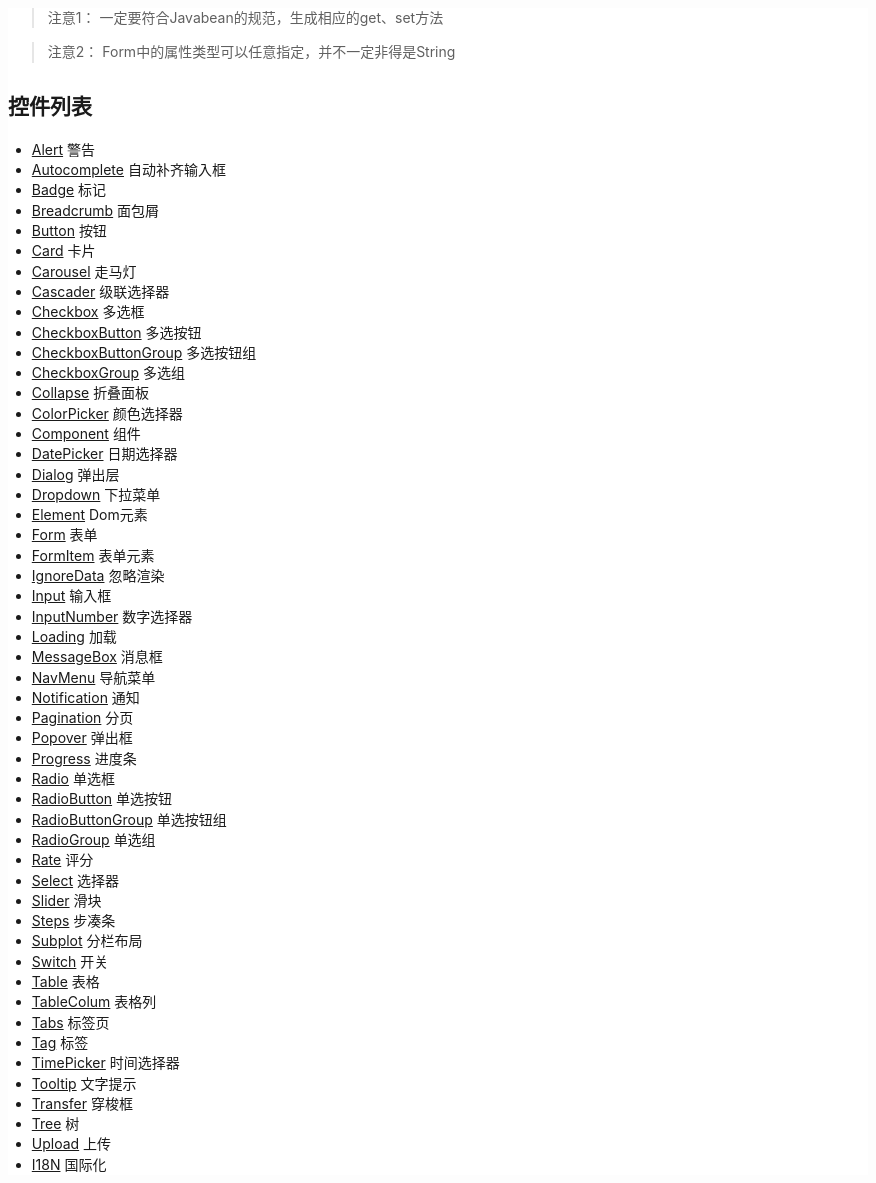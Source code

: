 > 注意1： 一定要符合Javabean的规范，生成相应的get、set方法

> 注意2： Form中的属性类型可以任意指定，并不一定非得是String

## 控件列表
- [Alert](#alert) 警告
- [Autocomplete](#autocomplete) 自动补齐输入框
- [Badge](#badge) 标记
- [Breadcrumb](#breadcrumb) 面包屑
- [Button](#button) 按钮
- [Card](#card) 卡片
- [Carousel](#carousel) 走马灯
- [Cascader](#cascader) 级联选择器
- [Checkbox](#checkbox) 多选框
- [CheckboxButton](#checkboxbutton) 多选按钮
- [CheckboxButtonGroup](#checkboxbuttongroup) 多选按钮组
- [CheckboxGroup](#checkboxGroup) 多选组
- [Collapse](#collapse) 折叠面板
- [ColorPicker](#colorPicker) 颜色选择器
- [Component](#component) 组件
- [DatePicker](#datePicker) 日期选择器
- [Dialog](#dialog) 弹出层
- [Dropdown](#dropdown) 下拉菜单
- [Element](#element) Dom元素
- [Form](#form) 表单
- [FormItem](#formItem) 表单元素
- [IgnoreData](#ignoredata) 忽略渲染
- [Input](#input) 输入框
- [InputNumber](#inputnumber) 数字选择器
- [Loading](#loading) 加载
- [MessageBox](#messagebox) 消息框
- [NavMenu](#navmenu) 导航菜单
- [Notification](#notification) 通知
- [Pagination](#pagination) 分页
- [Popover](#popover) 弹出框
- [Progress](#progress) 进度条
- [Radio](#radio) 单选框
- [RadioButton](#radioButton) 单选按钮
- [RadioButtonGroup](#radiobuttongroup) 单选按钮组
- [RadioGroup](#radiogroup) 单选组
- [Rate](#rate) 评分
- [Select](#select) 选择器
- [Slider](#slider) 滑块
- [Steps](#steps) 步凑条
- [Subplot](#subplot) 分栏布局
- [Switch](#switch) 开关
- [Table](#table) 表格
- [TableColum](#tablecolum) 表格列
- [Tabs](#tabs) 标签页
- [Tag](#tag) 标签
- [TimePicker](#timePicker) 时间选择器
- [Tooltip](#tooltip) 文字提示
- [Transfer](#transfer) 穿梭框
- [Tree](#tree) 树
- [Upload](#upload) 上传
- [I18N](#i18n) 国际化
